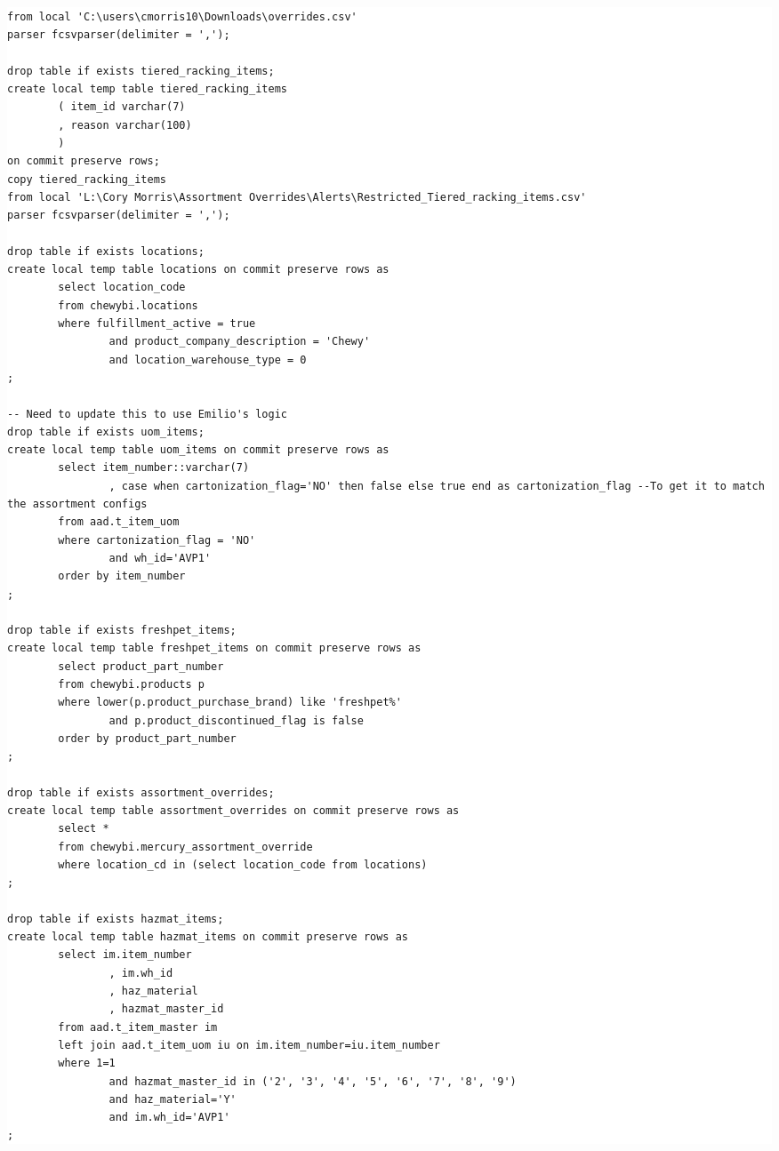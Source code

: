 ```{SQL}
from local 'C:\users\cmorris10\Downloads\overrides.csv'
parser fcsvparser(delimiter = ',');

drop table if exists tiered_racking_items;
create local temp table tiered_racking_items
        ( item_id varchar(7)
        , reason varchar(100)
        )
on commit preserve rows;
copy tiered_racking_items
from local 'L:\Cory Morris\Assortment Overrides\Alerts\Restricted_Tiered_racking_items.csv'
parser fcsvparser(delimiter = ',');

drop table if exists locations;
create local temp table locations on commit preserve rows as
        select location_code
        from chewybi.locations
        where fulfillment_active = true
                and product_company_description = 'Chewy'
                and location_warehouse_type = 0
;

-- Need to update this to use Emilio's logic
drop table if exists uom_items;
create local temp table uom_items on commit preserve rows as
        select item_number::varchar(7)
                , case when cartonization_flag='NO' then false else true end as cartonization_flag --To get it to match the assortment configs
        from aad.t_item_uom
        where cartonization_flag = 'NO'
                and wh_id='AVP1'
        order by item_number
;

drop table if exists freshpet_items;
create local temp table freshpet_items on commit preserve rows as
        select product_part_number
        from chewybi.products p
        where lower(p.product_purchase_brand) like 'freshpet%'
                and p.product_discontinued_flag is false
        order by product_part_number
;

drop table if exists assortment_overrides;
create local temp table assortment_overrides on commit preserve rows as
        select *
        from chewybi.mercury_assortment_override
        where location_cd in (select location_code from locations)
;

drop table if exists hazmat_items;
create local temp table hazmat_items on commit preserve rows as
        select im.item_number
                , im.wh_id
                , haz_material
                , hazmat_master_id
        from aad.t_item_master im
        left join aad.t_item_uom iu on im.item_number=iu.item_number
        where 1=1
                and hazmat_master_id in ('2', '3', '4', '5', '6', '7', '8', '9')
                and haz_material='Y'
                and im.wh_id='AVP1'
;
```
